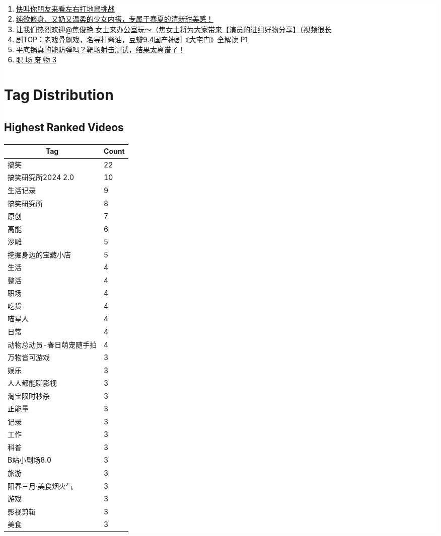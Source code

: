 1. [快叫你朋友来看左右打地鼠挑战](https://www.bilibili.com/video/BV1oZ42187ra)
1. [纯欲修身、又奶又温柔的少女内搭，专属于春夏的清新甜美感！](https://www.bilibili.com/video/BV1Fr421p71A)
1. [让我们热烈欢迎@焦俊艳 女士来办公室玩～（焦女士将为大家带来【演员的进组好物分享】（视频很长](https://www.bilibili.com/video/BV1wH4y1L7Ai)
1. [剧TOP：老戏骨飙戏，名导打酱油，豆瓣9.4国产神剧《大宅门》全解读 P1](https://www.bilibili.com/video/BV1ZC411a7RA)
1. [平底锅真的能防弹吗？靶场射击测试，结果太离谱了！](https://www.bilibili.com/video/BV1mr421H7Jt)
1. [职 场 废 物 3](https://www.bilibili.com/video/BV1Nw4m1o7MJ)

# Tag Distribution
## Highest Ranked Videos


| Tag | Count |
| --- | --- |
| 搞笑 | 22 |
| 搞笑研究所2024 2.0 | 10 |
| 生活记录 | 9 |
| 搞笑研究所 | 8 |
| 原创 | 7 |
| 高能 | 6 |
| 沙雕 | 5 |
| 挖掘身边的宝藏小店 | 5 |
| 生活 | 4 |
| 整活 | 4 |
| 职场 | 4 |
| 吃货 | 4 |
| 喵星人 | 4 |
| 日常 | 4 |
| 动物总动员-春日萌宠随手拍 | 4 |
| 万物皆可游戏 | 3 |
| 娱乐 | 3 |
| 人人都能聊影视 | 3 |
| 淘宝限时秒杀 | 3 |
| 正能量 | 3 |
| 记录 | 3 |
| 工作 | 3 |
| 科普 | 3 |
| B站小剧场8.0 | 3 |
| 旅游 | 3 |
| 阳春三月·美食烟火气 | 3 |
| 游戏 | 3 |
| 影视剪辑 | 3 |
| 美食 | 3 |